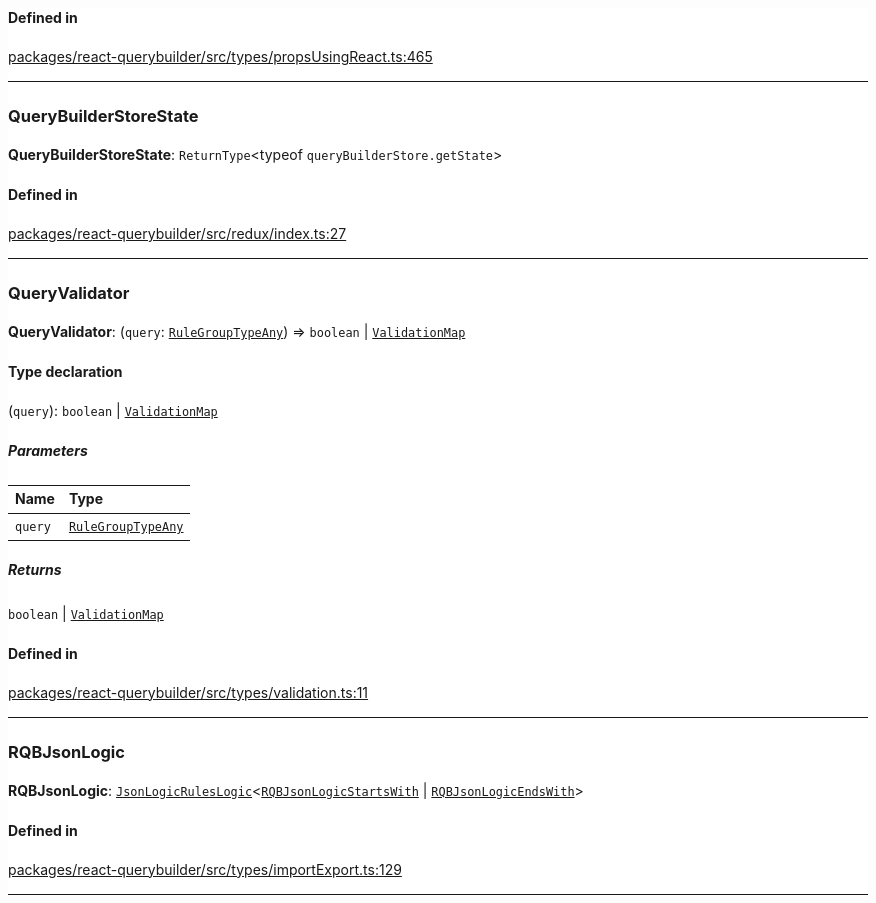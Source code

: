 #### Defined in

[packages/react-querybuilder/src/types/propsUsingReact.ts:465](https://github.com/react-querybuilder/react-querybuilder/blob/55590db8/packages/react-querybuilder/src/types/propsUsingReact.ts#L465)

___

### QueryBuilderStoreState

 **QueryBuilderStoreState**: `ReturnType`<typeof `queryBuilderStore.getState`\>

#### Defined in

[packages/react-querybuilder/src/redux/index.ts:27](https://github.com/react-querybuilder/react-querybuilder/blob/55590db8/packages/react-querybuilder/src/redux/index.ts#L27)

___

### QueryValidator

 **QueryValidator**: (`query`: [`RuleGroupTypeAny`](react_querybuilder.md#rulegrouptypeany)) => `boolean` \| [`ValidationMap`](react_querybuilder.md#validationmap)

#### Type declaration

(`query`): `boolean` \| [`ValidationMap`](react_querybuilder.md#validationmap)

##### Parameters

| Name | Type |
| :------ | :------ |
| `query` | [`RuleGroupTypeAny`](react_querybuilder.md#rulegrouptypeany) |

##### Returns

`boolean` \| [`ValidationMap`](react_querybuilder.md#validationmap)

#### Defined in

[packages/react-querybuilder/src/types/validation.ts:11](https://github.com/react-querybuilder/react-querybuilder/blob/55590db8/packages/react-querybuilder/src/types/validation.ts#L11)

___

### RQBJsonLogic

 **RQBJsonLogic**: [`JsonLogicRulesLogic`](react_querybuilder.md#jsonlogicruleslogic)<[`RQBJsonLogicStartsWith`](../interfaces/react_querybuilder.RQBJsonLogicStartsWith.md) \| [`RQBJsonLogicEndsWith`](../interfaces/react_querybuilder.RQBJsonLogicEndsWith.md)\>

#### Defined in

[packages/react-querybuilder/src/types/importExport.ts:129](https://github.com/react-querybuilder/react-querybuilder/blob/55590db8/packages/react-querybuilder/src/types/importExport.ts#L129)

___
